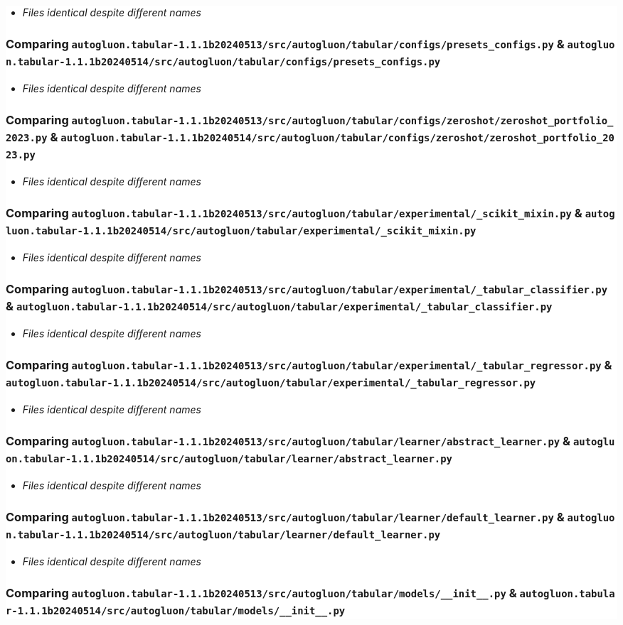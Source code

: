  * *Files identical despite different names*

### Comparing `autogluon.tabular-1.1.1b20240513/src/autogluon/tabular/configs/presets_configs.py` & `autogluon.tabular-1.1.1b20240514/src/autogluon/tabular/configs/presets_configs.py`

 * *Files identical despite different names*

### Comparing `autogluon.tabular-1.1.1b20240513/src/autogluon/tabular/configs/zeroshot/zeroshot_portfolio_2023.py` & `autogluon.tabular-1.1.1b20240514/src/autogluon/tabular/configs/zeroshot/zeroshot_portfolio_2023.py`

 * *Files identical despite different names*

### Comparing `autogluon.tabular-1.1.1b20240513/src/autogluon/tabular/experimental/_scikit_mixin.py` & `autogluon.tabular-1.1.1b20240514/src/autogluon/tabular/experimental/_scikit_mixin.py`

 * *Files identical despite different names*

### Comparing `autogluon.tabular-1.1.1b20240513/src/autogluon/tabular/experimental/_tabular_classifier.py` & `autogluon.tabular-1.1.1b20240514/src/autogluon/tabular/experimental/_tabular_classifier.py`

 * *Files identical despite different names*

### Comparing `autogluon.tabular-1.1.1b20240513/src/autogluon/tabular/experimental/_tabular_regressor.py` & `autogluon.tabular-1.1.1b20240514/src/autogluon/tabular/experimental/_tabular_regressor.py`

 * *Files identical despite different names*

### Comparing `autogluon.tabular-1.1.1b20240513/src/autogluon/tabular/learner/abstract_learner.py` & `autogluon.tabular-1.1.1b20240514/src/autogluon/tabular/learner/abstract_learner.py`

 * *Files identical despite different names*

### Comparing `autogluon.tabular-1.1.1b20240513/src/autogluon/tabular/learner/default_learner.py` & `autogluon.tabular-1.1.1b20240514/src/autogluon/tabular/learner/default_learner.py`

 * *Files identical despite different names*

### Comparing `autogluon.tabular-1.1.1b20240513/src/autogluon/tabular/models/__init__.py` & `autogluon.tabular-1.1.1b20240514/src/autogluon/tabular/models/__init__.py`
